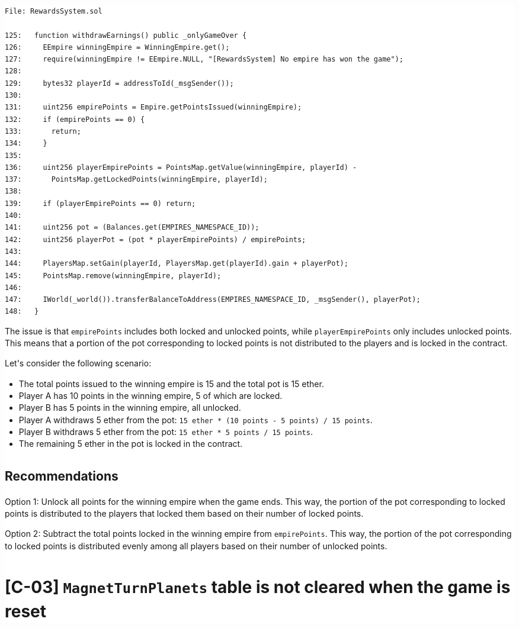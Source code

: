 ```solidity
File: RewardsSystem.sol

125:   function withdrawEarnings() public _onlyGameOver {
126:     EEmpire winningEmpire = WinningEmpire.get();
127:     require(winningEmpire != EEmpire.NULL, "[RewardsSystem] No empire has won the game");
128:
129:     bytes32 playerId = addressToId(_msgSender());
130:
131:     uint256 empirePoints = Empire.getPointsIssued(winningEmpire);
132:     if (empirePoints == 0) {
133:       return;
134:     }
135:
136:     uint256 playerEmpirePoints = PointsMap.getValue(winningEmpire, playerId) -
137:       PointsMap.getLockedPoints(winningEmpire, playerId);
138:
139:     if (playerEmpirePoints == 0) return;
140:
141:     uint256 pot = (Balances.get(EMPIRES_NAMESPACE_ID));
142:     uint256 playerPot = (pot * playerEmpirePoints) / empirePoints;
143:
144:     PlayersMap.setGain(playerId, PlayersMap.get(playerId).gain + playerPot);
145:     PointsMap.remove(winningEmpire, playerId);
146:
147:     IWorld(_world()).transferBalanceToAddress(EMPIRES_NAMESPACE_ID, _msgSender(), playerPot);
148:   }
```

The issue is that `empirePoints` includes both locked and unlocked points, while `playerEmpirePoints` only includes unlocked points. This means that a portion of the pot corresponding to locked points is not distributed to the players and is locked in the contract.

Let's consider the following scenario:

- The total points issued to the winning empire is 15 and the total pot is 15 ether.
- Player A has 10 points in the winning empire, 5 of which are locked.
- Player B has 5 points in the winning empire, all unlocked.
- Player A withdraws 5 ether from the pot: `15 ether * (10 points - 5 points) / 15 points`.
- Player B withdraws 5 ether from the pot: `15 ether * 5 points / 15 points`.
- The remaining 5 ether in the pot is locked in the contract.

## Recommendations

Option 1: Unlock all points for the winning empire when the game ends. This way, the portion of the pot corresponding to locked points is distributed to the players that locked them based on their number of locked points.

Option 2: Subtract the total points locked in the winning empire from `empirePoints`. This way, the portion of the pot corresponding to locked points is distributed evenly among all players based on their number of unlocked points.

# [C-03] `MagnetTurnPlanets` table is not cleared when the game is reset
